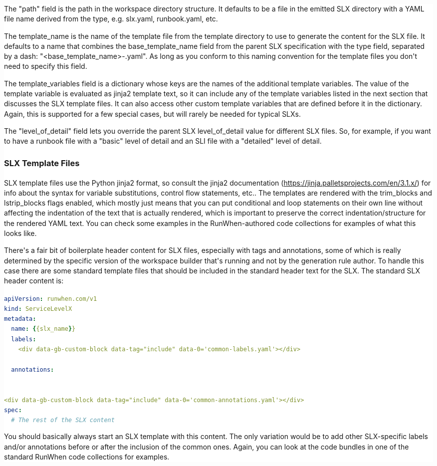 The "path" field is the path in the workspace directory structure. It defaults to be a file in the emitted SLX directory with a YAML file name derived from the type, e.g. slx.yaml, runbook.yaml, etc.

The template\_name is the name of the template file from the template directory to use to generate the content for the SLX file. It defaults to a name that combines the base\_template\_name field from the parent SLX specification with the type field, separated by a dash: "\<base\_template\_name>-.yaml". As long as you conform to this naming convention for the template files you don't need to specify this field.

The template\_variables field is a dictionary whose keys are the names of the additional template variables. The value of the template variable is evaluated as jinja2 template text, so it can include any of the template variables listed in the next section that discusses the SLX template files. It can also access other custom template variables that are defined before it in the dictionary. Again, this is supported for a few special cases, but will rarely be needed for typical SLXs.

The "level\_of\_detail" field lets you override the parent SLX level\_of\_detail value for different SLX files. So, for example, if you want to have a runbook file with a "basic" level of detail and an SLI file with a "detailed" level of detail.

### SLX Template Files

SLX template files use the Python jinja2 format, so consult the jinja2 documentation (https://jinja.palletsprojects.com/en/3.1.x/) for info about the syntax for variable substitutions, control flow statements, etc.. The templates are rendered with the trim\_blocks and lstrip\_blocks flags enabled, which mostly just means that you can put conditional and loop statements on their own line without affecting the indentation of the text that is actually rendered, which is important to preserve the correct indentation/structure for the rendered YAML text. You can check some examples in the RunWhen-authored code collections for examples of what this looks like.

There's a fair bit of boilerplate header content for SLX files, especially with tags and annotations, some of which is really determined by the specific version of the workspace builder that's running and not by the generation rule author. To handle this case there are some standard template files that should be included in the standard header text for the SLX. The standard SLX header content is:

```yaml
apiVersion: runwhen.com/v1
kind: ServiceLevelX
metadata:
  name: {{slx_name}}
  labels:
    <div data-gb-custom-block data-tag="include" data-0='common-labels.yaml'></div>

  annotations:
    

<div data-gb-custom-block data-tag="include" data-0='common-annotations.yaml'></div>
spec:
  # The rest of the SLX content
```

You should basically always start an SLX template with this content. The only variation would be to add other SLX-specific labels and/or annotations before or after the inclusion of the common ones. Again, you can look at the code bundles in one of the standard RunWhen code collections for examples.
